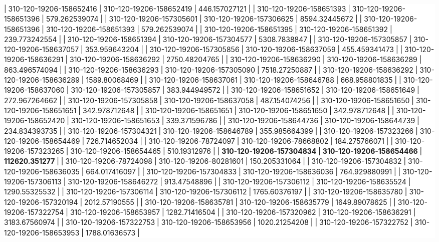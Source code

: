 | 310-120-19206-158652416 | 310-120-19206-158652419 | 446.157027121 |
| 310-120-19206-158651393 | 310-120-19206-158651396 | 579.262539074 |
| 310-120-19206-157305601 | 310-120-19206-157306625 | 8594.32445672 |
| 310-120-19206-158651396 | 310-120-19206-158651393 | 579.262539074 |
| 310-120-19206-158651395 | 310-120-19206-158651392 | 239.773242554 |
| 310-120-19206-158651394 | 310-120-19206-157304577 | 5308.7838847 |
| 310-120-19206-157305857 | 310-120-19206-158637057 | 353.959643204 |
| 310-120-19206-157305856 | 310-120-19206-158637059 | 455.459341473 |
| 310-120-19206-158636291 | 310-120-19206-158636292 | 2750.48204765 |
| 310-120-19206-158636290 | 310-120-19206-158636289 | 863.496574094 |
| 310-120-19206-158636293 | 310-120-19206-157305090 | 7518.27250887 |
| 310-120-19206-158636292 | 310-120-19206-158636289 | 1589.80068469 |
| 310-120-19206-158637061 | 310-120-19206-158646788 | 668.958801835 |
| 310-120-19206-158637060 | 310-120-19206-157305857 | 383.944949572 |
| 310-120-19206-158651652 | 310-120-19206-158651649 | 272.967264662 |
| 310-120-19206-157305858 | 310-120-19206-158637058 | 487.154074256 |
| 310-120-19206-158651650 | 310-120-19206-158651651 | 342.978712648 |
| 310-120-19206-158651651 | 310-120-19206-158651650 | 342.978712648 |
| 310-120-19206-158652420 | 310-120-19206-158651653 | 339.371596786 |
| 310-120-19206-158644736 | 310-120-19206-158644739 | 234.834393735 |
| 310-120-19206-157304321 | 310-120-19206-158646789 | 355.985664399 |
| 310-120-19206-157323266 | 310-120-19206-158654469 | 726.714652034 |
| 310-120-19206-78724097 | 310-120-19206-78668802 | 184.275766071 |
| 310-120-19206-157323265 | 310-120-19206-158654465 | 510.19312976 |
| **310-120-19206-157304834** | **310-120-19206-158654466** | **112620.351277** |
| 310-120-19206-78724098 | 310-120-19206-80281601 | 150.205331064 |
| 310-120-19206-157304832 | 310-120-19206-158636035 | 664.017416097 |
| 310-120-19206-157304833 | 310-120-19206-158636036 | 764.929880991 |
| 310-120-19206-157306113 | 310-120-19206-158646272 | 913.47548896 |
| 310-120-19206-157306112 | 310-120-19206-158635524 | 1290.55325532 |
| 310-120-19206-157306114 | 310-120-19206-157306112 | 1765.60376197 |
| 310-120-19206-158635780 | 310-120-19206-157320194 | 2012.57190555 |
| 310-120-19206-158635781 | 310-120-19206-158635779 | 1649.89078625 |
| 310-120-19206-157322754 | 310-120-19206-158653957 | 1282.71416504 |
| 310-120-19206-157320962 | 310-120-19206-158636291 | 3183.67560974 |
| 310-120-19206-157322753 | 310-120-19206-158653956 | 1020.21254208 |
| 310-120-19206-157322752 | 310-120-19206-158653953 | 1788.01636573 |